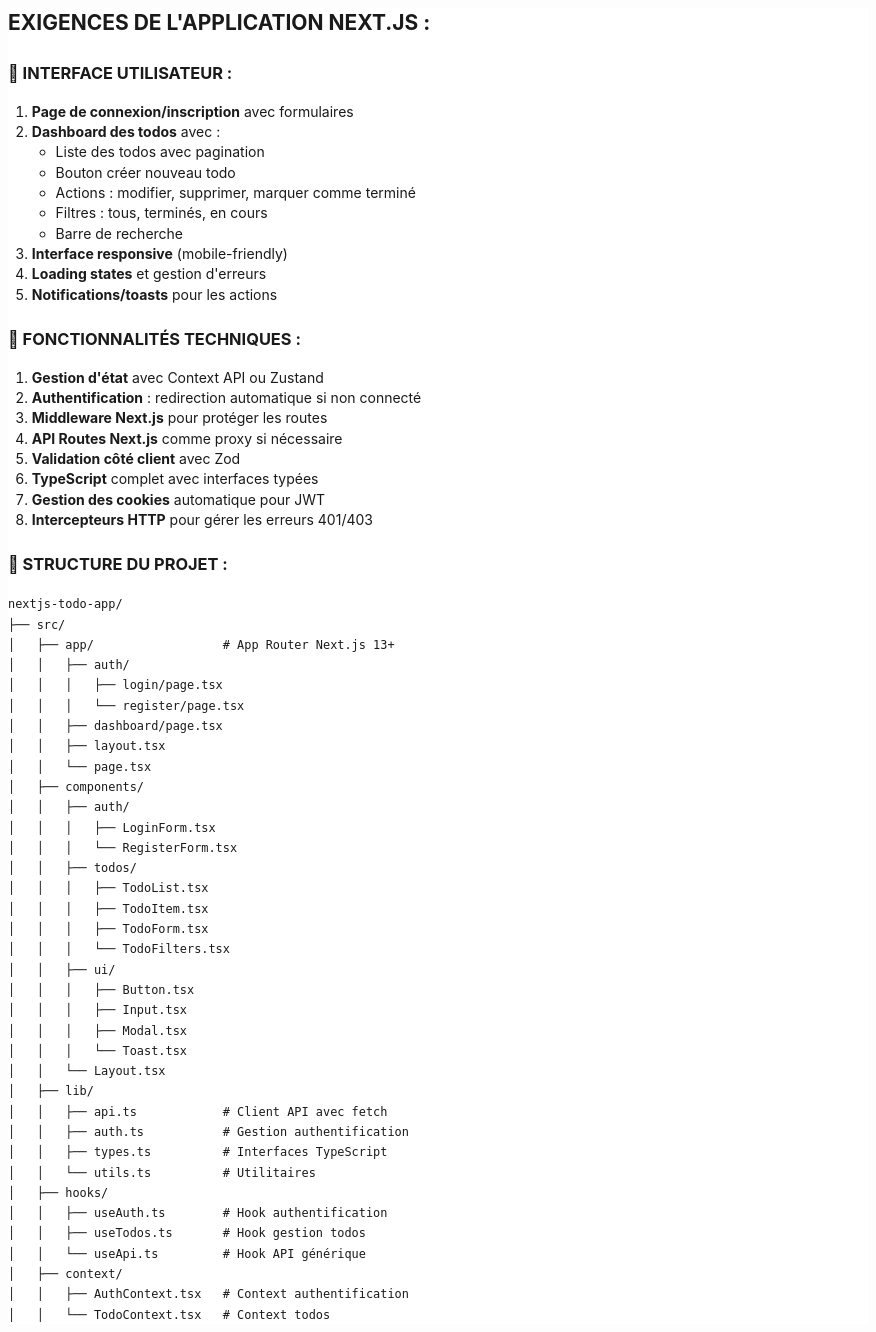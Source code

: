 ## EXIGENCES DE L'APPLICATION NEXT.JS :

### 🎨 INTERFACE UTILISATEUR :
1. **Page de connexion/inscription** avec formulaires
2. **Dashboard des todos** avec :
   - Liste des todos avec pagination
   - Bouton créer nouveau todo
   - Actions : modifier, supprimer, marquer comme terminé
   - Filtres : tous, terminés, en cours
   - Barre de recherche
3. **Interface responsive** (mobile-friendly)
4. **Loading states** et gestion d'erreurs
5. **Notifications/toasts** pour les actions

### 🔧 FONCTIONNALITÉS TECHNIQUES :
1. **Gestion d'état** avec Context API ou Zustand
2. **Authentification** : redirection automatique si non connecté
3. **Middleware Next.js** pour protéger les routes
4. **API Routes Next.js** comme proxy si nécessaire
5. **Validation côté client** avec Zod
6. **TypeScript** complet avec interfaces typées
7. **Gestion des cookies** automatique pour JWT
8. **Intercepteurs HTTP** pour gérer les erreurs 401/403

### 🎯 STRUCTURE DU PROJET :
```
nextjs-todo-app/
├── src/
│   ├── app/                  # App Router Next.js 13+
│   │   ├── auth/
│   │   │   ├── login/page.tsx
│   │   │   └── register/page.tsx
│   │   ├── dashboard/page.tsx
│   │   ├── layout.tsx
│   │   └── page.tsx
│   ├── components/
│   │   ├── auth/
│   │   │   ├── LoginForm.tsx
│   │   │   └── RegisterForm.tsx
│   │   ├── todos/
│   │   │   ├── TodoList.tsx
│   │   │   ├── TodoItem.tsx
│   │   │   ├── TodoForm.tsx
│   │   │   └── TodoFilters.tsx
│   │   ├── ui/
│   │   │   ├── Button.tsx
│   │   │   ├── Input.tsx
│   │   │   ├── Modal.tsx
│   │   │   └── Toast.tsx
│   │   └── Layout.tsx
│   ├── lib/
│   │   ├── api.ts            # Client API avec fetch
│   │   ├── auth.ts           # Gestion authentification
│   │   ├── types.ts          # Interfaces TypeScript
│   │   └── utils.ts          # Utilitaires
│   ├── hooks/
│   │   ├── useAuth.ts        # Hook authentification
│   │   ├── useTodos.ts       # Hook gestion todos
│   │   └── useApi.ts         # Hook API générique
│   ├── context/
│   │   ├── AuthContext.tsx   # Context authentification
│   │   └── TodoContext.tsx   # Context todos
```